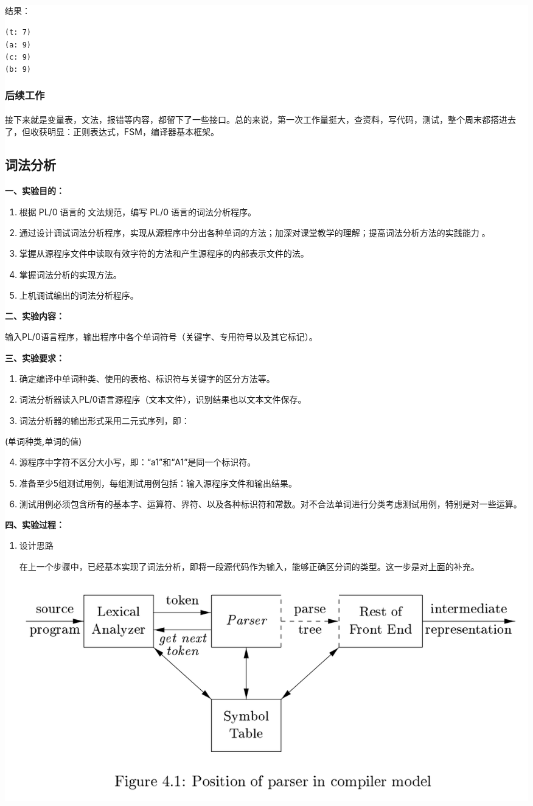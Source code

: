 结果：

```
(t: 7)
(a: 9)
(c: 9)
(b: 9)
```

### 后续工作

接下来就是变量表，文法，报错等内容，都留下了一些接口。总的来说，第一次工作量挺大，查资料，写代码，测试，整个周末都搭进去了，但收获明显：正则表达式，FSM，编译器基本框架。

## 词法分析

**一、实验目的：**                                           

1. 根据 PL/0 语言的 文法规范，编写 PL/0 语言的词法分析程序。

2. 通过设计调试词法分析程序，实现从源程序中分出各种单词的方法；加深对课堂教学的理解；提高词法分析方法的实践能力 。

3. 掌握从源程序文件中读取有效字符的方法和产生源程序的内部表示文件的法。

4. 掌握词法分析的实现方法。

5. 上机调试编出的词法分析程序。

**二、实验内容：**

输入PL/0语言程序，输出程序中各个单词符号（关键字、专用符号以及其它标记）。

**三、实验要求：**

1. 确定编译中单词种类、使用的表格、标识符与关键字的区分方法等。

2. 词法分析器读入PL/0语言源程序（文本文件），识别结果也以文本文件保存。

3. 词法分析器的输出形式采用二元式序列，即：

(单词种类,单词的值)

4. 源程序中字符不区分大小写，即：“a1”和“A1”是同一个标识符。

5. 准备至少5组测试用例，每组测试用例包括：输入源程序文件和输出结果。

6. 测试用例必须包含所有的基本字、运算符、界符、以及各种标识符和常数。对不合法单词进行分类考虑测试用例，特别是对一些运算。

**四、实验过程：**

1. 设计思路 

   在上一个步骤中，已经基本实现了词法分析，即将一段源代码作为输入，能够正确区分词的类型。这一步是对[上面](#1.定义Tag类)的补充。

   ![image-20200419160821426](README.assets/image-20200419160821426.png)